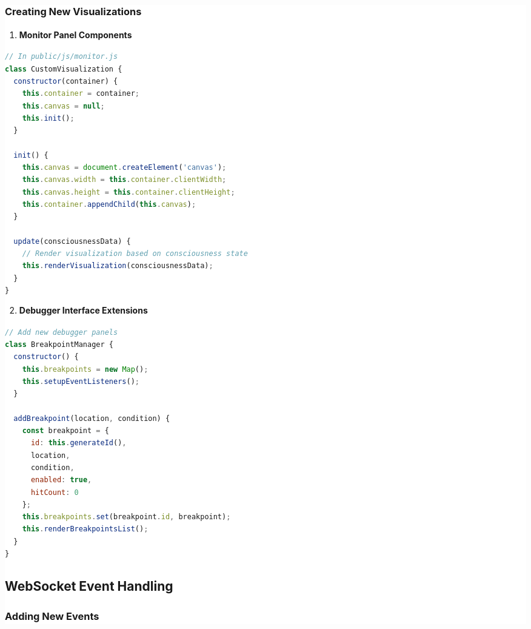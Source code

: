 ### Creating New Visualizations

1. **Monitor Panel Components**
```javascript
// In public/js/monitor.js
class CustomVisualization {
  constructor(container) {
    this.container = container;
    this.canvas = null;
    this.init();
  }
  
  init() {
    this.canvas = document.createElement('canvas');
    this.canvas.width = this.container.clientWidth;
    this.canvas.height = this.container.clientHeight;
    this.container.appendChild(this.canvas);
  }
  
  update(consciousnessData) {
    // Render visualization based on consciousness state
    this.renderVisualization(consciousnessData);
  }
}
```

2. **Debugger Interface Extensions**
```javascript
// Add new debugger panels
class BreakpointManager {
  constructor() {
    this.breakpoints = new Map();
    this.setupEventListeners();
  }
  
  addBreakpoint(location, condition) {
    const breakpoint = {
      id: this.generateId(),
      location,
      condition,
      enabled: true,
      hitCount: 0
    };
    this.breakpoints.set(breakpoint.id, breakpoint);
    this.renderBreakpointsList();
  }
}
```

## WebSocket Event Handling

### Adding New Events
